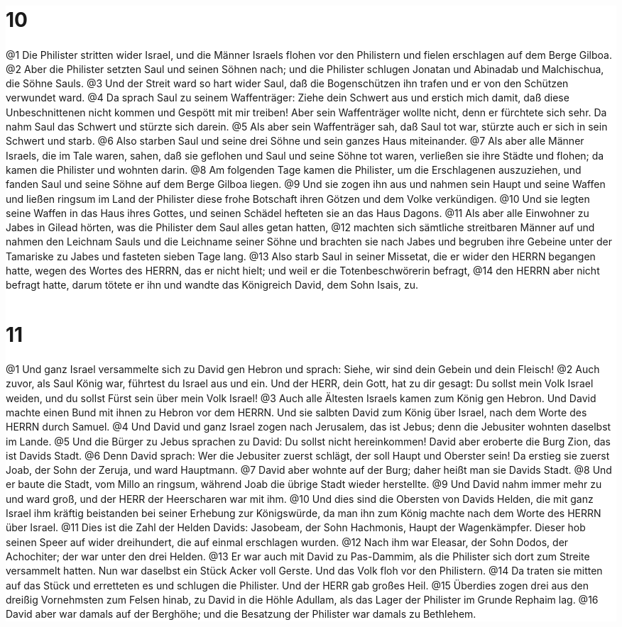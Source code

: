 # 10 
@1 Die Philister stritten wider Israel, und die Männer Israels flohen vor den Philistern und fielen erschlagen auf dem Berge Gilboa. 
@2 Aber die Philister setzten Saul und seinen Söhnen nach; und die Philister schlugen Jonatan und Abinadab und Malchischua, die Söhne Sauls. 
@3 Und der Streit ward so hart wider Saul, daß die Bogenschützen ihn trafen und er von den Schützen verwundet ward. 
@4 Da sprach Saul zu seinem Waffenträger: Ziehe dein Schwert aus und erstich mich damit, daß diese Unbeschnittenen nicht kommen und Gespött mit mir treiben! Aber sein Waffenträger wollte nicht, denn er fürchtete sich sehr. Da nahm Saul das Schwert und stürzte sich darein. 
@5 Als aber sein Waffenträger sah, daß Saul tot war, stürzte auch er sich in sein Schwert und starb. 
@6 Also starben Saul und seine drei Söhne und sein ganzes Haus miteinander. 
@7 Als aber alle Männer Israels, die im Tale waren, sahen, daß sie geflohen und Saul und seine Söhne tot waren, verließen sie ihre Städte und flohen; da kamen die Philister und wohnten darin. 
@8 Am folgenden Tage kamen die Philister, um die Erschlagenen auszuziehen, und fanden Saul und seine Söhne auf dem Berge Gilboa liegen. 
@9 Und sie zogen ihn aus und nahmen sein Haupt und seine Waffen und ließen ringsum im Land der Philister diese frohe Botschaft ihren Götzen und dem Volke verkündigen. 
@10 Und sie legten seine Waffen in das Haus ihres Gottes, und seinen Schädel hefteten sie an das Haus Dagons. 
@11 Als aber alle Einwohner zu Jabes in Gilead hörten, was die Philister dem Saul alles getan hatten, 
@12 machten sich sämtliche streitbaren Männer auf und nahmen den Leichnam Sauls und die Leichname seiner Söhne und brachten sie nach Jabes und begruben ihre Gebeine unter der Tamariske zu Jabes und fasteten sieben Tage lang. 
@13 Also starb Saul in seiner Missetat, die er wider den HERRN begangen hatte, wegen des Wortes des HERRN, das er nicht hielt; und weil er die Totenbeschwörerin befragt, 
@14 den HERRN aber nicht befragt hatte, darum tötete er ihn und wandte das Königreich David, dem Sohn Isais, zu. 

# 11 
@1 Und ganz Israel versammelte sich zu David gen Hebron und sprach: Siehe, wir sind dein Gebein und dein Fleisch! 
@2 Auch zuvor, als Saul König war, führtest du Israel aus und ein. Und der HERR, dein Gott, hat zu dir gesagt: Du sollst mein Volk Israel weiden, und du sollst Fürst sein über mein Volk Israel! 
@3 Auch alle Ältesten Israels kamen zum König gen Hebron. Und David machte einen Bund mit ihnen zu Hebron vor dem HERRN. Und sie salbten David zum König über Israel, nach dem Worte des HERRN durch Samuel. 
@4 Und David und ganz Israel zogen nach Jerusalem, das ist Jebus; denn die Jebusiter wohnten daselbst im Lande. 
@5 Und die Bürger zu Jebus sprachen zu David: Du sollst nicht hereinkommen! David aber eroberte die Burg Zion, das ist Davids Stadt. 
@6 Denn David sprach: Wer die Jebusiter zuerst schlägt, der soll Haupt und Oberster sein! Da erstieg sie zuerst Joab, der Sohn der Zeruja, und ward Hauptmann. 
@7 David aber wohnte auf der Burg; daher heißt man sie Davids Stadt. 
@8 Und er baute die Stadt, vom Millo an ringsum, während Joab die übrige Stadt wieder herstellte. 
@9 Und David nahm immer mehr zu und ward groß, und der HERR der Heerscharen war mit ihm. 
@10 Und dies sind die Obersten von Davids Helden, die mit ganz Israel ihm kräftig beistanden bei seiner Erhebung zur Königswürde, da man ihn zum König machte nach dem Worte des HERRN über Israel. 
@11 Dies ist die Zahl der Helden Davids: Jasobeam, der Sohn Hachmonis, Haupt der Wagenkämpfer. Dieser hob seinen Speer auf wider dreihundert, die auf einmal erschlagen wurden. 
@12 Nach ihm war Eleasar, der Sohn Dodos, der Achochiter; der war unter den drei Helden. 
@13 Er war auch mit David zu Pas-Dammim, als die Philister sich dort zum Streite versammelt hatten. Nun war daselbst ein Stück Acker voll Gerste. Und das Volk floh vor den Philistern. 
@14 Da traten sie mitten auf das Stück und erretteten es und schlugen die Philister. Und der HERR gab großes Heil. 
@15 Überdies zogen drei aus den dreißig Vornehmsten zum Felsen hinab, zu David in die Höhle Adullam, als das Lager der Philister im Grunde Rephaim lag. 
@16 David aber war damals auf der Berghöhe; und die Besatzung der Philister war damals zu Bethlehem. 